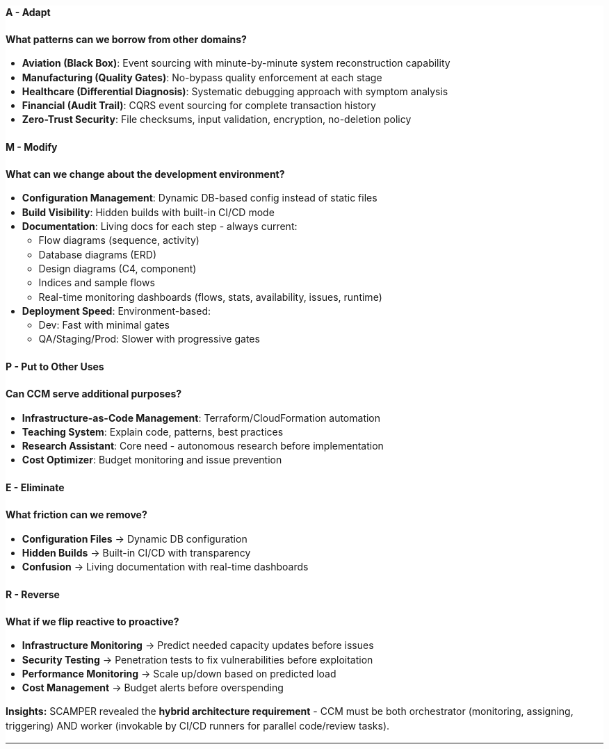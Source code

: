 #### A - Adapt

**What patterns can we borrow from other domains?**

- **Aviation (Black Box)**: Event sourcing with minute-by-minute system reconstruction capability
- **Manufacturing (Quality Gates)**: No-bypass quality enforcement at each stage
- **Healthcare (Differential Diagnosis)**: Systematic debugging approach with symptom analysis
- **Financial (Audit Trail)**: CQRS event sourcing for complete transaction history
- **Zero-Trust Security**: File checksums, input validation, encryption, no-deletion policy

#### M - Modify

**What can we change about the development environment?**

- **Configuration Management**: Dynamic DB-based config instead of static files
- **Build Visibility**: Hidden builds with built-in CI/CD mode
- **Documentation**: Living docs for each step - always current:
  - Flow diagrams (sequence, activity)
  - Database diagrams (ERD)
  - Design diagrams (C4, component)
  - Indices and sample flows
  - Real-time monitoring dashboards (flows, stats, availability, issues, runtime)
- **Deployment Speed**: Environment-based:
  - Dev: Fast with minimal gates
  - QA/Staging/Prod: Slower with progressive gates

#### P - Put to Other Uses

**Can CCM serve additional purposes?**

- **Infrastructure-as-Code Management**: Terraform/CloudFormation automation
- **Teaching System**: Explain code, patterns, best practices
- **Research Assistant**: Core need - autonomous research before implementation
- **Cost Optimizer**: Budget monitoring and issue prevention

#### E - Eliminate

**What friction can we remove?**

- **Configuration Files** → Dynamic DB configuration
- **Hidden Builds** → Built-in CI/CD with transparency
- **Confusion** → Living documentation with real-time dashboards

#### R - Reverse

**What if we flip reactive to proactive?**

- **Infrastructure Monitoring** → Predict needed capacity updates before issues
- **Security Testing** → Penetration tests to fix vulnerabilities before exploitation
- **Performance Monitoring** → Scale up/down based on predicted load
- **Cost Management** → Budget alerts before overspending

**Insights:** SCAMPER revealed the **hybrid architecture requirement** - CCM must be both orchestrator (monitoring, assigning, triggering) AND worker (invokable by CI/CD runners for parallel code/review tasks).

---